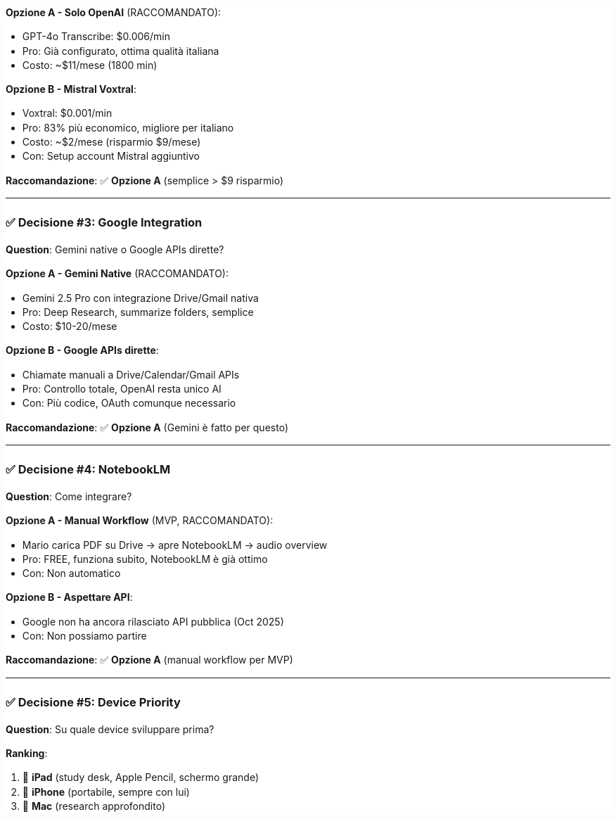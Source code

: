 **Opzione A - Solo OpenAI** (RACCOMANDATO):
- GPT-4o Transcribe: $0.006/min
- Pro: Già configurato, ottima qualità italiana
- Costo: ~$11/mese (1800 min)

**Opzione B - Mistral Voxtral**:
- Voxtral: $0.001/min
- Pro: 83% più economico, migliore per italiano
- Costo: ~$2/mese (risparmio $9/mese)
- Con: Setup account Mistral aggiuntivo

**Raccomandazione**: ✅ **Opzione A** (semplice > $9 risparmio)

---

### ✅ Decisione #3: Google Integration
**Question**: Gemini native o Google APIs dirette?

**Opzione A - Gemini Native** (RACCOMANDATO):
- Gemini 2.5 Pro con integrazione Drive/Gmail nativa
- Pro: Deep Research, summarize folders, semplice
- Costo: $10-20/mese

**Opzione B - Google APIs dirette**:
- Chiamate manuali a Drive/Calendar/Gmail APIs
- Pro: Controllo totale, OpenAI resta unico AI
- Con: Più codice, OAuth comunque necessario

**Raccomandazione**: ✅ **Opzione A** (Gemini è fatto per questo)

---

### ✅ Decisione #4: NotebookLM
**Question**: Come integrare?

**Opzione A - Manual Workflow** (MVP, RACCOMANDATO):
- Mario carica PDF su Drive → apre NotebookLM → audio overview
- Pro: FREE, funziona subito, NotebookLM è già ottimo
- Con: Non automatico

**Opzione B - Aspettare API**:
- Google non ha ancora rilasciato API pubblica (Oct 2025)
- Con: Non possiamo partire

**Raccomandazione**: ✅ **Opzione A** (manual workflow per MVP)

---

### ✅ Decisione #5: Device Priority
**Question**: Su quale device sviluppare prima?

**Ranking**:
1. 🥇 **iPad** (study desk, Apple Pencil, schermo grande)
2. 🥈 **iPhone** (portabile, sempre con lui)
3. 🥉 **Mac** (research approfondito)
